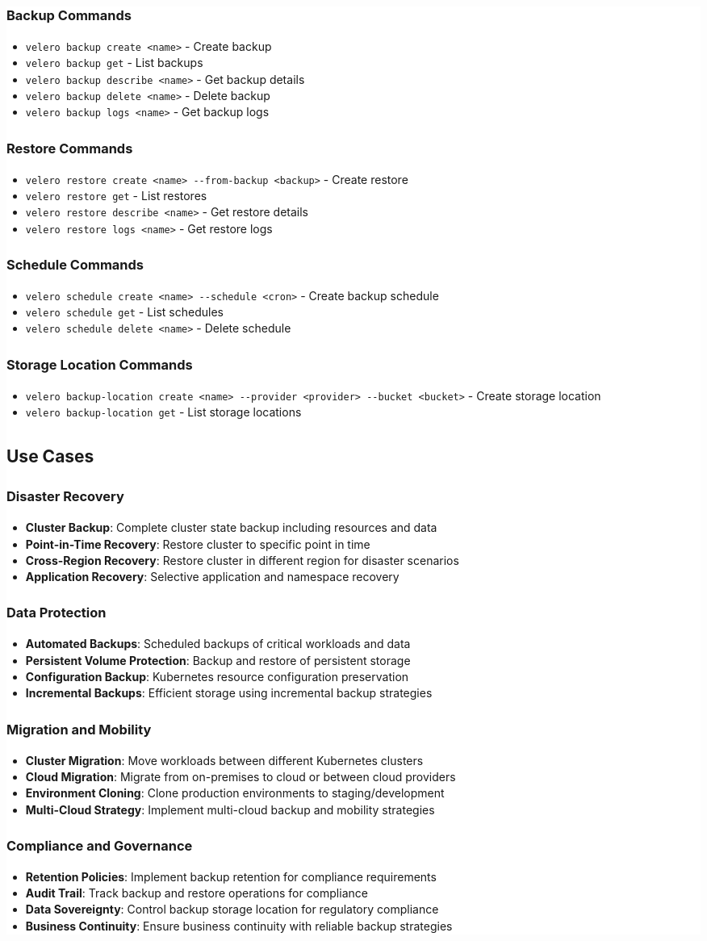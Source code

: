 ### Backup Commands
- `velero backup create <name>` - Create backup
- `velero backup get` - List backups
- `velero backup describe <name>` - Get backup details
- `velero backup delete <name>` - Delete backup
- `velero backup logs <name>` - Get backup logs

### Restore Commands
- `velero restore create <name> --from-backup <backup>` - Create restore
- `velero restore get` - List restores
- `velero restore describe <name>` - Get restore details
- `velero restore logs <name>` - Get restore logs

### Schedule Commands
- `velero schedule create <name> --schedule <cron>` - Create backup schedule
- `velero schedule get` - List schedules
- `velero schedule delete <name>` - Delete schedule

### Storage Location Commands
- `velero backup-location create <name> --provider <provider> --bucket <bucket>` - Create storage location
- `velero backup-location get` - List storage locations

## Use Cases

### Disaster Recovery
- **Cluster Backup**: Complete cluster state backup including resources and data
- **Point-in-Time Recovery**: Restore cluster to specific point in time
- **Cross-Region Recovery**: Restore cluster in different region for disaster scenarios
- **Application Recovery**: Selective application and namespace recovery

### Data Protection
- **Automated Backups**: Scheduled backups of critical workloads and data
- **Persistent Volume Protection**: Backup and restore of persistent storage
- **Configuration Backup**: Kubernetes resource configuration preservation
- **Incremental Backups**: Efficient storage using incremental backup strategies

### Migration and Mobility
- **Cluster Migration**: Move workloads between different Kubernetes clusters
- **Cloud Migration**: Migrate from on-premises to cloud or between cloud providers
- **Environment Cloning**: Clone production environments to staging/development
- **Multi-Cloud Strategy**: Implement multi-cloud backup and mobility strategies

### Compliance and Governance
- **Retention Policies**: Implement backup retention for compliance requirements
- **Audit Trail**: Track backup and restore operations for compliance
- **Data Sovereignty**: Control backup storage location for regulatory compliance
- **Business Continuity**: Ensure business continuity with reliable backup strategies
